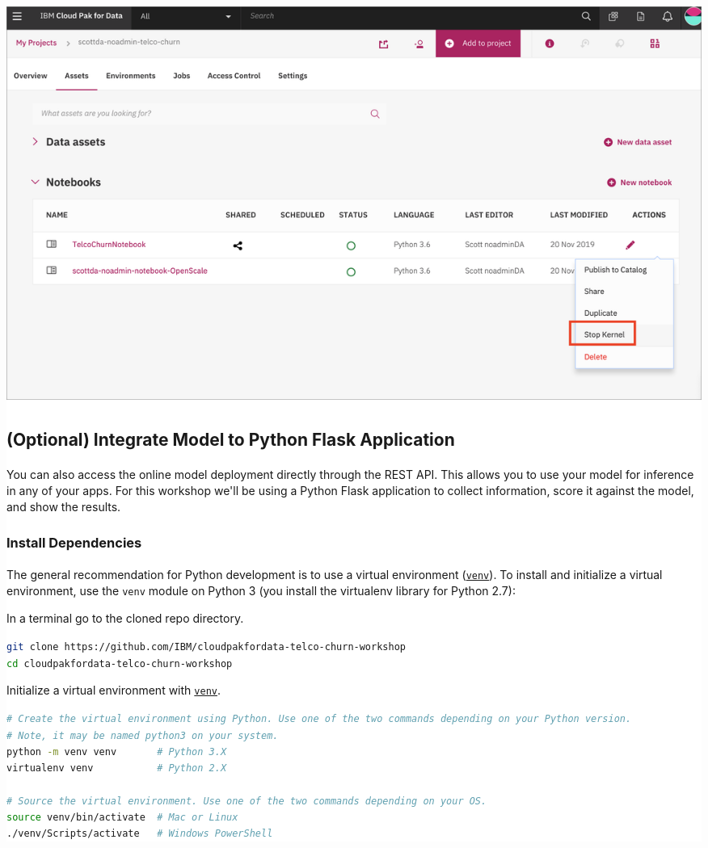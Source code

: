 ![Stop kernel](../.gitbook/assets/images/wml/JupyterStopKernel.png)

## (Optional) Integrate Model to Python Flask Application

You can also access the online model deployment directly through the REST API. This allows you to use your model for inference in any of your apps. For this workshop we'll be using a Python Flask application to collect information, score it against the model, and show the results.

### Install Dependencies

The general recommendation for Python development is to use a virtual environment ([`venv`](https://docs.python.org/3/tutorial/venv.html)). To install and initialize a virtual environment, use the `venv` module on Python 3 (you install the virtualenv library for Python 2.7):

In a terminal go to the cloned repo directory.

```bash
git clone https://github.com/IBM/cloudpakfordata-telco-churn-workshop
cd cloudpakfordata-telco-churn-workshop
```

Initialize a virtual environment with [`venv`](https://docs.python.org/3/tutorial/venv.html).

```bash
# Create the virtual environment using Python. Use one of the two commands depending on your Python version.
# Note, it may be named python3 on your system.
python -m venv venv       # Python 3.X
virtualenv venv           # Python 2.X

# Source the virtual environment. Use one of the two commands depending on your OS.
source venv/bin/activate  # Mac or Linux
./venv/Scripts/activate   # Windows PowerShell
```
